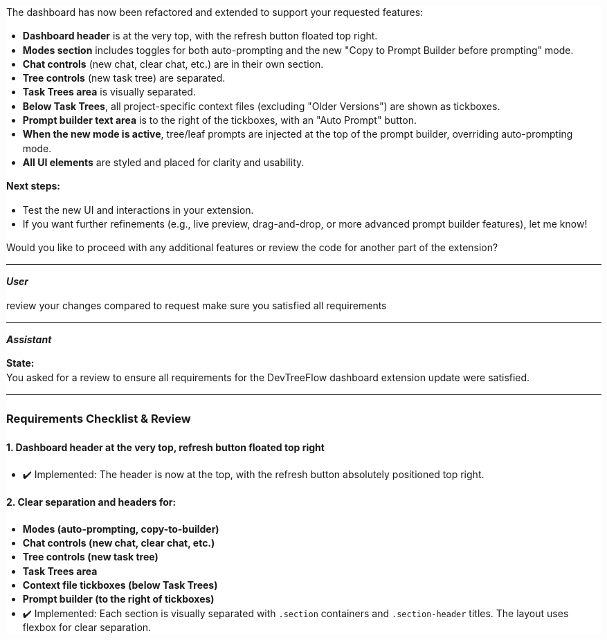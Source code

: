 
The dashboard has now been refactored and extended to support your requested features:

- **Dashboard header** is at the very top, with the refresh button floated top right.
- **Modes section** includes toggles for both auto-prompting and the new "Copy to Prompt Builder before prompting" mode.
- **Chat controls** (new chat, clear chat, etc.) are in their own section.
- **Tree controls** (new task tree) are separated.
- **Task Trees area** is visually separated.
- **Below Task Trees**, all project-specific context files (excluding "Older Versions") are shown as tickboxes.
- **Prompt builder text area** is to the right of the tickboxes, with an "Auto Prompt" button.
- **When the new mode is active**, tree/leaf prompts are injected at the top of the prompt builder, overriding auto-prompting mode.
- **All UI elements** are styled and placed for clarity and usability.

**Next steps:**  
- Test the new UI and interactions in your extension.
- If you want further refinements (e.g., live preview, drag-and-drop, or more advanced prompt builder features), let me know!

Would you like to proceed with any additional features or review the code for another part of the extension?

---

_**User**_

review your changes compared to request make sure you satisfied all requirements

---

_**Assistant**_

**State:**  
You asked for a review to ensure all requirements for the DevTreeFlow dashboard extension update were satisfied.

---

### **Requirements Checklist & Review**

#### 1. **Dashboard header at the very top, refresh button floated top right**
- ✔️ Implemented: The header is now at the top, with the refresh button absolutely positioned top right.

#### 2. **Clear separation and headers for:**
   - **Modes (auto-prompting, copy-to-builder)**
   - **Chat controls (new chat, clear chat, etc.)**
   - **Tree controls (new task tree)**
   - **Task Trees area**
   - **Context file tickboxes (below Task Trees)**
   - **Prompt builder (to the right of tickboxes)**
- ✔️ Implemented: Each section is visually separated with `.section` containers and `.section-header` titles. The layout uses flexbox for clear separation.
